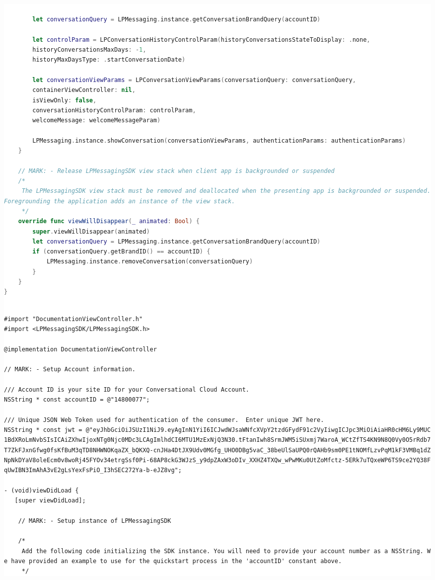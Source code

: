 ```swift
        
        let conversationQuery = LPMessaging.instance.getConversationBrandQuery(accountID)
        
        let controlParam = LPConversationHistoryControlParam(historyConversationsStateToDisplay: .none,
        historyConversationsMaxDays: -1,
        historyMaxDaysType: .startConversationDate)
        
        let conversationViewParams = LPConversationViewParams(conversationQuery: conversationQuery,
        containerViewController: nil,
        isViewOnly: false,
        conversationHistoryControlParam: controlParam,
        welcomeMessage: welcomeMessageParam)
        
        LPMessaging.instance.showConversation(conversationViewParams, authenticationParams: authenticationParams)
    }

    // MARK: - Release LPMessagingSDK view stack when client app is backgrounded or suspended
    /*
     The LPMessagingSDK view stack must be removed and deallocated when the presenting app is backgrounded or suspended.  Foregrounding the application adds an instance of the view stack.
     */
    override func viewWillDisappear(_ animated: Bool) {
        super.viewWillDisappear(animated)
        let conversationQuery = LPMessaging.instance.getConversationBrandQuery(accountID)
        if (conversationQuery.getBrandID() == accountID) {
            LPMessaging.instance.removeConversation(conversationQuery)
        }
    }
}

```

```objc

#import "DocumentationViewController.h"
#import <LPMessagingSDK/LPMessagingSDK.h>

@implementation DocumentationViewController

// MARK: - Setup Account information.

/// Account ID is your site ID for your Conversational Cloud Account.
NSString * const accountID = @"14800077";

/// Unique JSON Web Token used for authentication of the consumer.  Enter unique JWT here.
NSString * const jwt = @"eyJhbGciOiJSUzI1NiJ9.eyAgInN1YiI6ICJwdWJsaWNfcXVpY2tzdGFydF91c2VyIiwgICJpc3MiOiAiaHR0cHM6Ly9MUC1BdXRoLmNvbSIsICAiZXhwIjoxNTg0Njc0MDc3LCAgImlhdCI6MTU1MzExNjQ3N30.tFtanIwh8SrmJWM5iSUxmj7WaroA_WCtZfTS4KN9N8Q0Vy0O5rRdb7T7ZkFJxnGfwg0fsKfBuM3qTD8NHWNOKqaZX_bQKXQ-cnJHa4DtJX9Udv0MGfg_UHO0DBg5vaC_38beUlSaUPQ0rQAHb9sm0PE1tNOMfLzvPqM1kF3VMBq1dZNpNkDYaV8oleEcm0v8woRj45FYOv34etrgSsf0Pi-68AP8ckG3WJzS_y9dpZAxW3oDIv_XXHZ4TXQw_wPwMKu0UtZoMfctz-5ERk7uTQxeWP6TS9ce2YQ38FqUwIBN3ImAhA3vE2gLsYexFsPiO_I3hSEC272Ya-b-eJZ8vg";

- (void)viewDidLoad {
   [super viewDidLoad];

    // MARK: - Setup instance of LPMessagingSDK

    /*
     Add the following code initializing the SDK instance. You will need to provide your account number as a NSString. We have provided an example to use for the quickstart process in the 'accountID' constant above.
     */
```